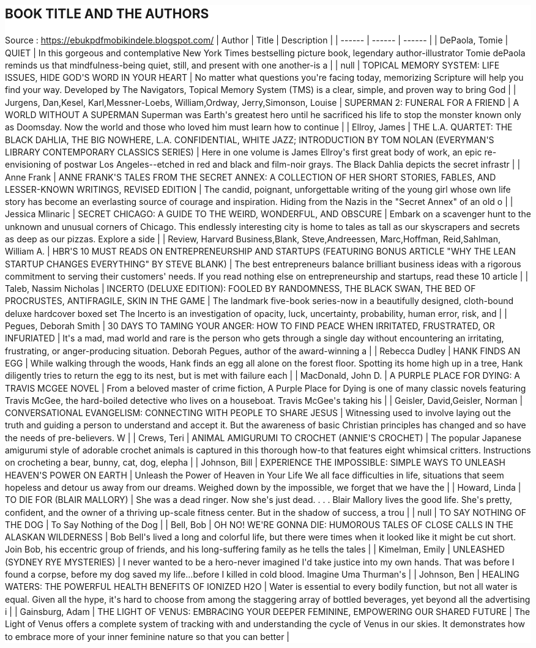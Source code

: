 ## BOOK TITLE AND THE AUTHORS
Source : https://ebukpdfmobikindele.blogspot.com/
| Author | Title | Description |
| ------ | ------ | ------ |
| DePaola, Tomie | QUIET | In this gorgeous and contemplative New York Times bestselling picture book, legendary author-illustrator Tomie dePaola reminds us that mindfulness-being quiet, still, and present with one another-is a |
| null | TOPICAL MEMORY SYSTEM: LIFE ISSUES, HIDE GOD'S WORD IN YOUR HEART | No matter what questions you're facing today, memorizing Scripture will help you find your way. Developed by The Navigators, Topical Memory System (TMS) is a clear, simple, and proven way to bring God |
| Jurgens, Dan,Kesel, Karl,Messner-Loebs, William,Ordway, Jerry,Simonson, Louise | SUPERMAN 2: FUNERAL FOR A FRIEND | A WORLD WITHOUT A SUPERMAN  Superman was Earth's greatest hero until he sacrificed his life to stop the monster known only as Doomsday. Now the world and those who loved him must learn how to continue |
| Ellroy, James | THE L.A. QUARTET: THE BLACK DAHLIA, THE BIG NOWHERE, L.A. CONFIDENTIAL, WHITE JAZZ; INTRODUCTION BY TOM NOLAN (EVERYMAN'S LIBRARY CONTEMPORARY CLASSICS SERIES) | Here in one volume is James Ellroy's first great body of work, an epic re-envisioning of postwar Los Angeles--etched in red and black and film-noir grays.  The Black Dahlia depicts the secret infrastr |
| Anne Frank | ANNE FRANK'S TALES FROM THE SECRET ANNEX: A COLLECTION OF HER SHORT STORIES, FABLES, AND LESSER-KNOWN WRITINGS, REVISED EDITION | The candid, poignant, unforgettable writing of the young girl whose own life story has become an everlasting source of courage and inspiration.  Hiding from the Nazis in the "Secret Annex" of an old o |
| Jessica Mlinaric | SECRET CHICAGO: A GUIDE TO THE WEIRD, WONDERFUL, AND OBSCURE |  Embark on a scavenger hunt to the unknown and unusual corners of Chicago. This endlessly interesting city is home to tales as tall as our skyscrapers and secrets as deep as our pizzas. Explore a side |
| Review, Harvard Business,Blank, Steve,Andreessen, Marc,Hoffman, Reid,Sahlman, William A. | HBR'S 10 MUST READS ON ENTREPRENEURSHIP AND STARTUPS (FEATURING BONUS ARTICLE "WHY THE LEAN STARTUP CHANGES EVERYTHING" BY STEVE BLANK) |  The best entrepreneurs balance brilliant business ideas with a rigorous commitment to serving their customers' needs.  If you read nothing else on entrepreneurship and startups, read these 10 article |
| Taleb, Nassim Nicholas | INCERTO (DELUXE EDITION): FOOLED BY RANDOMNESS, THE BLACK SWAN, THE BED OF PROCRUSTES, ANTIFRAGILE, SKIN IN THE GAME | The landmark five-book series-now in a beautifully designed, cloth-bound deluxe hardcover boxed set  The Incerto is an investigation of opacity, luck, uncertainty, probability, human error, risk, and  |
| Pegues, Deborah Smith | 30 DAYS TO TAMING YOUR ANGER: HOW TO FIND PEACE WHEN IRRITATED, FRUSTRATED, OR INFURIATED |  It's a mad, mad world and rare is the person who gets through a single day without encountering an irritating, frustrating, or anger-producing situation. Deborah Pegues, author of the award-winning a |
| Rebecca Dudley | HANK FINDS AN EGG | While walking through the woods, Hank finds an egg all alone on the forest floor. Spotting its home high up in a tree, Hank diligently tries to return the egg to its nest, but is met with failure each |
| MacDonald, John D. | A PURPLE PLACE FOR DYING: A TRAVIS MCGEE NOVEL | From a beloved master of crime fiction, A Purple Place for Dying is one of many classic novels featuring Travis McGee, the hard-boiled detective who lives on a houseboat.     Travis McGee's taking his |
| Geisler, David,Geisler, Norman | CONVERSATIONAL EVANGELISM: CONNECTING WITH PEOPLE TO SHARE JESUS |  Witnessing used to involve laying out the truth and guiding a person to understand and accept it. But the awareness of basic Christian principles has changed and so have the needs of pre-believers. W |
| Crews, Teri | ANIMAL AMIGURUMI TO CROCHET (ANNIE'S CROCHET) |  The popular Japanese amigurumi style of adorable crochet animals is captured in this thorough how-to that features eight whimsical critters. Instructions on crocheting a bear, bunny, cat, dog, elepha |
| Johnson, Bill | EXPERIENCE THE IMPOSSIBLE: SIMPLE WAYS TO UNLEASH HEAVEN'S POWER ON EARTH | Unleash the Power of Heaven in Your Life  We all face difficulties in life, situations that seem hopeless and detour us away from our dreams. Weighed down by the impossible, we forget that we have the |
| Howard, Linda | TO DIE FOR (BLAIR MALLORY) | She was a dead ringer. Now she's just dead. . . .  Blair Mallory lives the good life. She's pretty, confident, and the owner of a thriving up-scale fitness center. But in the shadow of success, a trou |
| null | TO SAY NOTHING OF THE DOG | To Say Nothing of the Dog |
| Bell, Bob | OH NO! WE'RE GONNA DIE: HUMOROUS TALES OF CLOSE CALLS IN THE ALASKAN WILDERNESS | Bob Bell's lived a long and colorful life, but there were times when it looked like it might be cut short. Join Bob, his eccentric group of friends, and his long-suffering family as he tells the tales |
| Kimelman, Emily | UNLEASHED (SYDNEY RYE MYSTERIES) |  I never wanted to be a hero-never imagined I'd take justice into my own hands.   That was before I found a corpse, before my dog saved my life...before I killed in cold blood.  Imagine Uma Thurman's  |
| Johnson, Ben | HEALING WATERS: THE POWERFUL HEALTH BENEFITS OF IONIZED H2O |  Water is essential to every bodily function, but not all water is equal. Given all the hype, it's hard to choose from among the staggering array of bottled beverages, yet beyond all the advertising i |
| Gainsburg, Adam | THE LIGHT OF VENUS: EMBRACING YOUR DEEPER FEMININE, EMPOWERING OUR SHARED FUTURE | The Light of Venus offers a complete system of tracking with and understanding the cycle of Venus in our skies. It demonstrates how to embrace more of your inner feminine nature so that you can better |